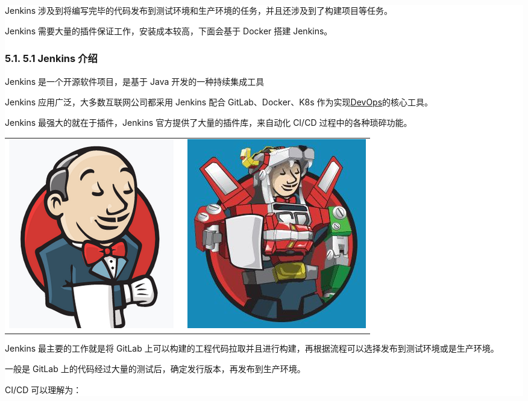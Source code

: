 Jenkins 涉及到将编写完毕的代码发布到测试环境和生产环境的任务，并且还涉及到了构建项目等任务。

Jenkins 需要大量的插件保证工作，安装成本较高，下面会基于 Docker 搭建 Jenkins。

###  5.1. <a name='Jenkins'></a>5.1 Jenkins 介绍

Jenkins 是一个开源软件项目，是基于 Java 开发的一种持续集成工具

Jenkins 应用广泛，大多数互联网公司都采用 Jenkins 配合 GitLab、Docker、K8s 作为实现[DevOps]()的核心工具。

Jenkins 最强大的就在于插件，Jenkins 官方提供了大量的插件库，来自动化 CI/CD 过程中的各种琐碎功能。

|                                                                  |                                                                  |
| :--------------------------------------------------------------: | :--------------------------------------------------------------: |
| ![image-20211125141950900](Pictures/image-20211125141950900.png) | ![image-20211124200317795](Pictures/image-20211125141701495.png) |

Jenkins 最主要的工作就是将 GitLab 上可以构建的工程代码拉取并且进行构建，再根据流程可以选择发布到测试环境或是生产环境。

一般是 GitLab 上的代码经过大量的测试后，确定发行版本，再发布到生产环境。

CI/CD 可以理解为：
